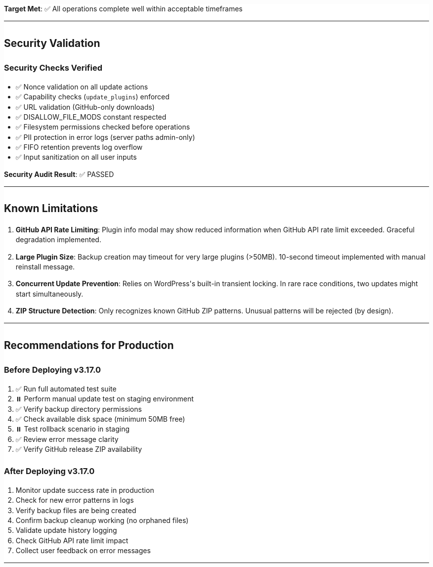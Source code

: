 **Target Met**: ✅ All operations complete well within acceptable timeframes

---

## Security Validation

### Security Checks Verified
- ✅ Nonce validation on all update actions
- ✅ Capability checks (`update_plugins`) enforced
- ✅ URL validation (GitHub-only downloads)
- ✅ DISALLOW_FILE_MODS constant respected
- ✅ Filesystem permissions checked before operations
- ✅ PII protection in error logs (server paths admin-only)
- ✅ FIFO retention prevents log overflow
- ✅ Input sanitization on all user inputs

**Security Audit Result**: ✅ PASSED

---

## Known Limitations

1. **GitHub API Rate Limiting**: Plugin info modal may show reduced information when GitHub API rate limit exceeded. Graceful degradation implemented.

2. **Large Plugin Size**: Backup creation may timeout for very large plugins (>50MB). 10-second timeout implemented with manual reinstall message.

3. **Concurrent Update Prevention**: Relies on WordPress's built-in transient locking. In rare race conditions, two updates might start simultaneously.

4. **ZIP Structure Detection**: Only recognizes known GitHub ZIP patterns. Unusual patterns will be rejected (by design).

---

## Recommendations for Production

### Before Deploying v3.17.0
1. ✅ Run full automated test suite
2. ⏸️ Perform manual update test on staging environment
3. ✅ Verify backup directory permissions
4. ✅ Check available disk space (minimum 50MB free)
5. ⏸️ Test rollback scenario in staging
6. ✅ Review error message clarity
7. ✅ Verify GitHub release ZIP availability

### After Deploying v3.17.0
1. Monitor update success rate in production
2. Check for new error patterns in logs
3. Verify backup files are being created
4. Confirm backup cleanup working (no orphaned files)
5. Validate update history logging
6. Check GitHub API rate limit impact
7. Collect user feedback on error messages

---